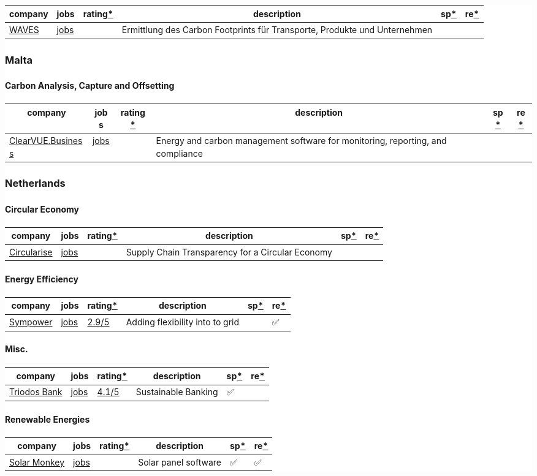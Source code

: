 | company | jobs | rating[*](#Legend) | description | sp[*](#Legend)| re[*](#Legend) |
| - | - | - | - | - | - |
| [WAVES](https://waves.lu) | [jobs](https://waves.lu/de/karriere/) |  | Ermittlung des Carbon Footprints für Transporte, Produkte und Unternehmen |  |  |




### Malta

#### Carbon Analysis, Capture and Offsetting

| company | jobs | rating[*](#Legend) | description | sp[*](#Legend)| re[*](#Legend) |
| - | - | - | - | - | - |
| [ClearVUE.Business](https://clearvue.business/) | [jobs](https://clearvue.business/careers/) |  | Energy and carbon management software for monitoring, reporting, and compliance |  |  |




### Netherlands

#### Circular Economy

| company | jobs | rating[*](#Legend) | description | sp[*](#Legend)| re[*](#Legend) |
| - | - | - | - | - | - |
| [Circularise](https://www.circularise.com/) | [jobs](https://www.circularise.com/careers-circularise) |  | Supply Chain Transparency for a Circular Economy |  |  |


#### Energy Efficiency

| company | jobs | rating[*](#Legend) | description | sp[*](#Legend)| re[*](#Legend) |
| - | - | - | - | - | - |
| [Sympower](https://sympower.net/) | [jobs](https://sympower.net/join-the-team/) | [2.9/5](https://www.glassdoor.com/Reviews/Sympower-Reviews-E1986968.htm) | Adding flexibility into to grid |  | ✅ |


#### Misc.

| company | jobs | rating[*](#Legend) | description | sp[*](#Legend)| re[*](#Legend) |
| - | - | - | - | - | - |
| [Triodos Bank](https://www.triodos.com/) | [jobs](https://www.triodos.com/careers) | [4.1/5](https://www.glassdoor.com/Reviews/Triodos-Bank-Reviews-E27126.htm) | Sustainable Banking | ✅ |  |


#### Renewable Energies

| company | jobs | rating[*](#Legend) | description | sp[*](#Legend)| re[*](#Legend) |
| - | - | - | - | - | - |
| [Solar Monkey](https://solarmonkey.io/) | [jobs](https://jobs.solarmonkey.nl/) |  | Solar panel software | ✅ | ✅ |
